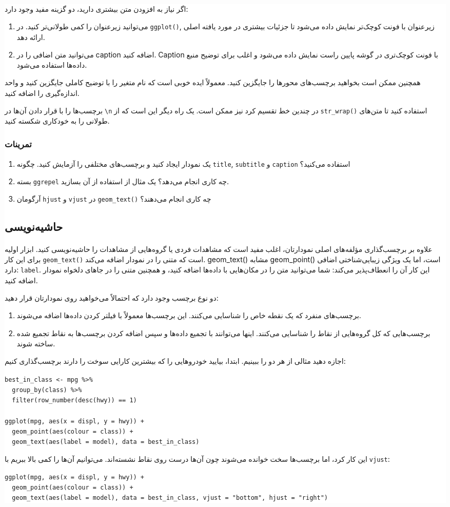 اگر نیاز به افزودن متن بیشتری دارید، دو گزینه مفید وجود دارد:

1. می‌توانید زیرعنوان را کمی طولانی‌تر کنید. در `ggplot()`, زیرعنوان با فونت کوچک‌تر نمایش داده می‌شود تا جزئیات بیشتری در مورد یافته اصلی ارائه دهد.

2. می‌توانید متن اضافی را در caption اضافه کنید. Caption با فونت کوچک‌تری در گوشه پایین راست نمایش داده می‌شود و اغلب برای توضیح منبع داده‌ها استفاده می‌شود.

همچنین ممکن است بخواهید برچسب‌های محورها را جایگزین کنید. معمولاً ایده خوبی است که نام متغیر را با توضیح کاملی جایگزین کنید و واحد اندازه‌گیری را اضافه کنید.

برچسب‌ها را با قرار دادن آن‌ها در `\n` در چندین خط تقسیم کرد نیز ممکن است. یک راه دیگر این است که از `str_wrap()` استفاده کنید تا متن‌های طولانی را به خودکاری شکسته کنید.

### تمرینات

1. یک نمودار ایجاد کنید و برچسب‌های مختلفی را آزمایش کنید. چگونه `title`, `subtitle` و `caption` استفاده می‌کنید؟

2. بسته `ggrepel` چه کاری انجام می‌دهد؟ یک مثال از استفاده از آن بسازید.

3. آرگومان `hjust` و `vjust` در `geom_text()` چه کاری انجام می‌دهند؟

## حاشیه‌نویسی

علاوه بر برچسب‌گذاری مؤلفه‌های اصلی نمودارتان، اغلب مفید است که مشاهدات فردی یا گروه‌هایی از مشاهدات را حاشیه‌نویسی کنید. ابزار اولیه برای این کار `geom_text()` است که متنی را در نمودار اضافه می‌کند. geom_text() مشابه geom_point() است، اما یک ویژگی زیبایی‌شناختی اضافی دارد: `label`. این کار آن را انعطاف‌پذیر می‌کند: شما می‌توانید متن را در مکان‌هایی با داده‌ها اضافه کنید، و همچنین متنی را در جاهای دلخواه نمودار اضافه کنید.

دو نوع برچسب وجود دارد که احتمالاً می‌خواهید روی نمودارتان قرار دهید:

1. برچسب‌های منفرد که یک نقطه خاص را شناسایی می‌کنند. این برچسب‌ها معمولاً با فیلتر کردن داده‌ها اضافه می‌شوند.

2. برچسب‌هایی که کل گروه‌هایی از نقاط را شناسایی می‌کنند. اینها می‌توانند با تجمیع داده‌ها و سپس اضافه کردن برچسب‌ها به نقاط تجمیع شده ساخته شوند.

اجازه دهید مثالی از هر دو را ببینیم. ابتدا، بیایید خودروهایی را که بیشترین کارایی سوخت را دارند برچسب‌گذاری کنیم:

```{r}
best_in_class <- mpg %>%
  group_by(class) %>%
  filter(row_number(desc(hwy)) == 1)

ggplot(mpg, aes(x = displ, y = hwy)) +
  geom_point(aes(colour = class)) +
  geom_text(aes(label = model), data = best_in_class)
```

این کار کرد، اما برچسب‌ها سخت خوانده می‌شوند چون آن‌ها درست روی نقاط نشسته‌اند. می‌توانیم آن‌ها را کمی بالا ببریم با `vjust`:

```{r}
ggplot(mpg, aes(x = displ, y = hwy)) +
  geom_point(aes(colour = class)) +
  geom_text(aes(label = model), data = best_in_class, vjust = "bottom", hjust = "right")
```
